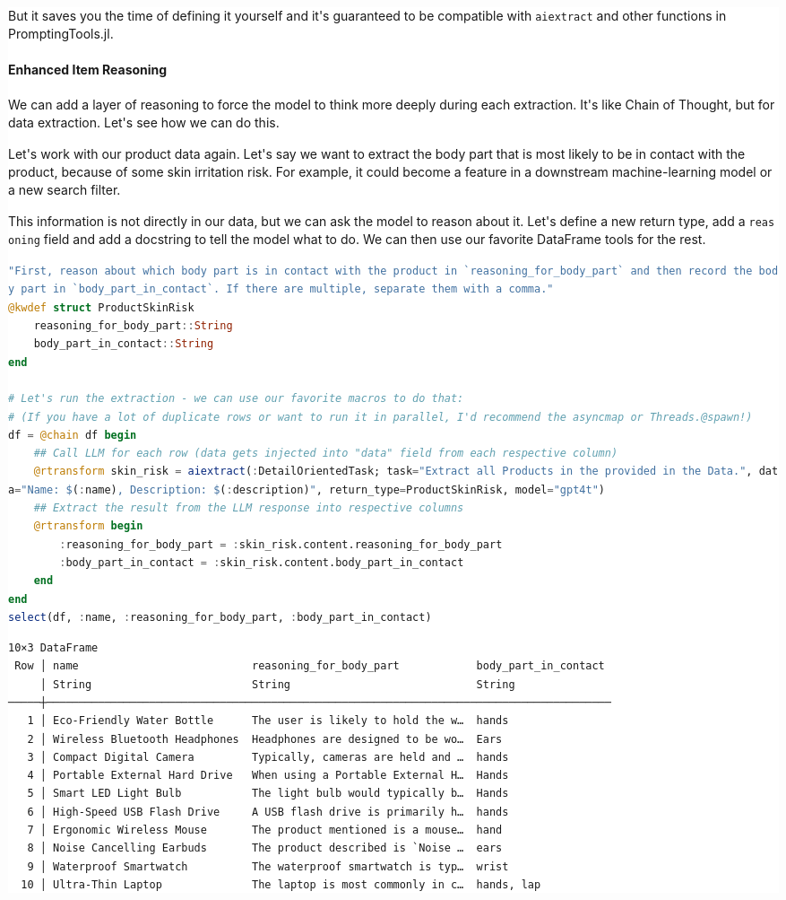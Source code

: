 But it saves you the time of defining it yourself and it's guaranteed to be compatible with `aiextract` and other functions in PromptingTools.jl.


#### Enhanced Item Reasoning

We can add a layer of reasoning to force the model to think more deeply during each extraction. It's like Chain of Thought, but for data extraction. Let's see how we can do this.


Let's work with our product data again. Let's say we want to extract the body part that is most likely to be in contact with the product, because of some skin irritation risk. For example, it could become a feature in a downstream machine-learning model or a new search filter.

This information is not directly in our data, but we can ask the model to reason about it. Let's define a new return type, add a `reasoning` field and add a docstring to tell the model what to do. We can then use our favorite DataFrame tools for the rest.

```julia
"First, reason about which body part is in contact with the product in `reasoning_for_body_part` and then record the body part in `body_part_in_contact`. If there are multiple, separate them with a comma."
@kwdef struct ProductSkinRisk
    reasoning_for_body_part::String
    body_part_in_contact::String
end

# Let's run the extraction - we can use our favorite macros to do that:
# (If you have a lot of duplicate rows or want to run it in parallel, I'd recommend the asyncmap or Threads.@spawn!)
df = @chain df begin
    ## Call LLM for each row (data gets injected into "data" field from each respective column)
    @rtransform skin_risk = aiextract(:DetailOrientedTask; task="Extract all Products in the provided in the Data.", data="Name: $(:name), Description: $(:description)", return_type=ProductSkinRisk, model="gpt4t")
    ## Extract the result from the LLM response into respective columns
    @rtransform begin
        :reasoning_for_body_part = :skin_risk.content.reasoning_for_body_part
        :body_part_in_contact = :skin_risk.content.body_part_in_contact
    end
end
select(df, :name, :reasoning_for_body_part, :body_part_in_contact)
```

```plaintext
10×3 DataFrame
 Row │ name                           reasoning_for_body_part            body_part_in_contact 
     │ String                         String                             String               
─────┼────────────────────────────────────────────────────────────────────────────────────────
   1 │ Eco-Friendly Water Bottle      The user is likely to hold the w…  hands
   2 │ Wireless Bluetooth Headphones  Headphones are designed to be wo…  Ears
   3 │ Compact Digital Camera         Typically, cameras are held and …  hands
   4 │ Portable External Hard Drive   When using a Portable External H…  Hands
   5 │ Smart LED Light Bulb           The light bulb would typically b…  Hands
   6 │ High-Speed USB Flash Drive     A USB flash drive is primarily h…  hands
   7 │ Ergonomic Wireless Mouse       The product mentioned is a mouse…  hand
   8 │ Noise Cancelling Earbuds       The product described is `Noise …  ears
   9 │ Waterproof Smartwatch          The waterproof smartwatch is typ…  wrist
  10 │ Ultra-Thin Laptop              The laptop is most commonly in c…  hands, lap
```
